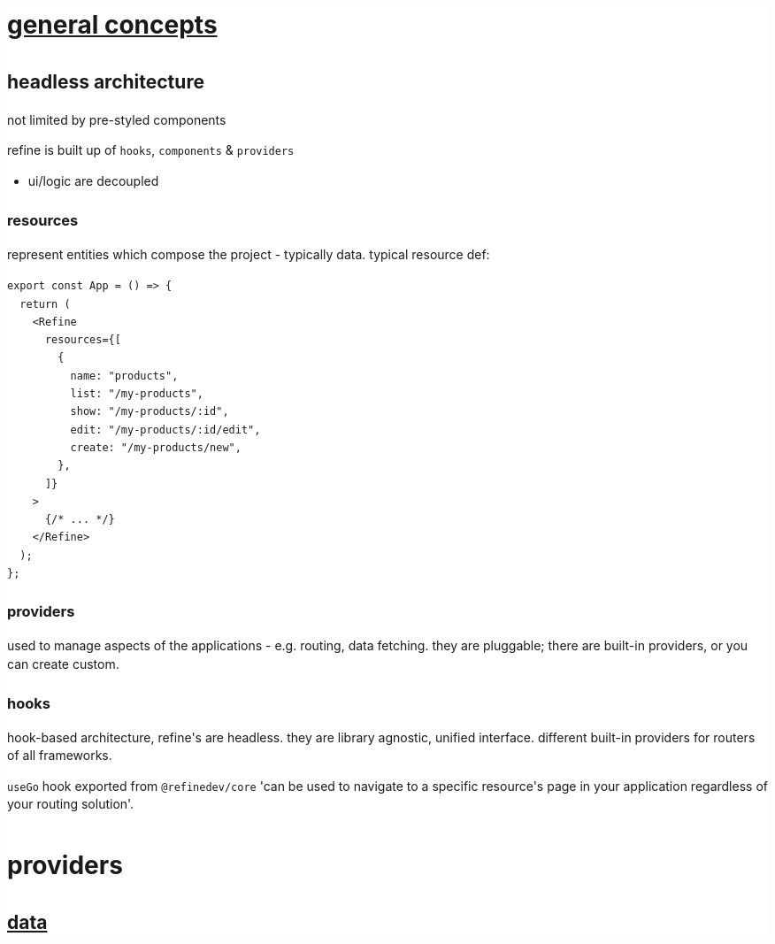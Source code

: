 # [general concepts](https://refine.dev/docs/guides-concepts/general-concepts/#ui-integrations-2)

## headless architecture

not limited by pre-styled components

refine is built up of `hooks`, `components` & `providers`
- ui/logic are decoupled

### resources

represent entities which compose the project - typically data. typical resource def:

```
export const App = () => {
  return (
    <Refine
      resources={[
        {
          name: "products",
          list: "/my-products",
          show: "/my-products/:id",
          edit: "/my-products/:id/edit",
          create: "/my-products/new",
        },
      ]}
    >
      {/* ... */}
    </Refine>
  );
};
```

### providers

used to manage aspects of the applications - e.g. routing, data fetching. they are pluggable; there are built-in providers, or you can create custom.

### hooks

hook-based architecture, refine's are headless. they are library agnostic, unified interface. different built-in providers for routers of all frameworks.

`useGo` hook exported from `@refinedev/core` 'can be used to navigate to a specific resource's page in your application regardless of your routing solution'.

# providers

## [data](https://refine.dev/docs/data/data-provider/)
